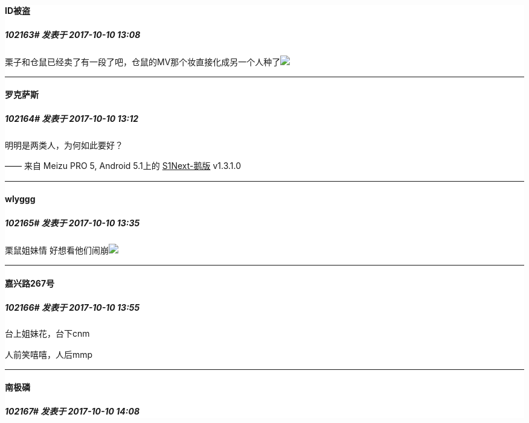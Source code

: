 ####  ID被盗  
##### 102163#       发表于 2017-10-10 13:08




栗子和仓鼠已经卖了有一段了吧，仓鼠的MV那个妆直接化成另一个人种了<img src="https://static.saraba1st.com/image/smiley/face2017/067.png" referrerpolicy="no-referrer">







*****

####  罗克萨斯  
##### 102164#       发表于 2017-10-10 13:12




明明是两类人，为何如此要好？

—— 来自 Meizu PRO 5, Android 5.1上的 [S1Next-鹅版](https://github.com/ykrank/S1-Next/releases) v1.3.1.0







*****

####  wlyggg  
##### 102165#       发表于 2017-10-10 13:35




栗鼠姐妹情 好想看他们闹崩<img src="https://static.saraba1st.com/image/smiley/face2017/067.png" referrerpolicy="no-referrer">







*****

####  嘉兴路267号  
##### 102166#       发表于 2017-10-10 13:55




台上姐妹花，台下cnm

人前笑嘻嘻，人后mmp







*****

####  南极磷  
##### 102167#       发表于 2017-10-10 14:08
